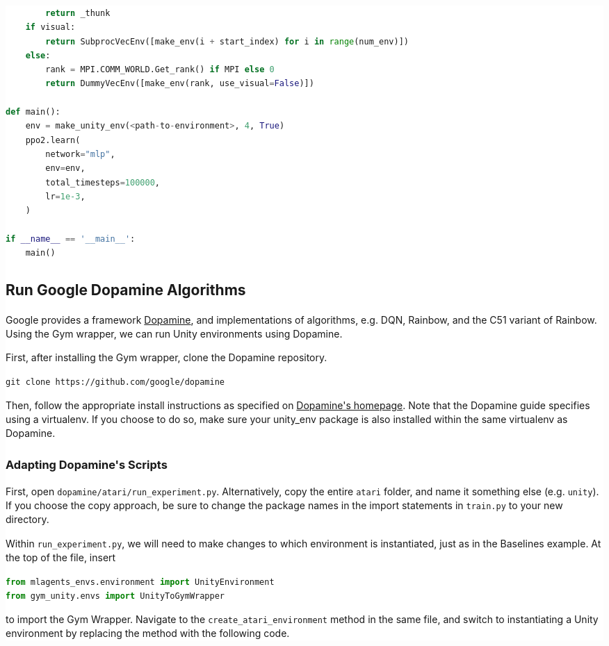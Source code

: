 ```python
        return _thunk
    if visual:
        return SubprocVecEnv([make_env(i + start_index) for i in range(num_env)])
    else:
        rank = MPI.COMM_WORLD.Get_rank() if MPI else 0
        return DummyVecEnv([make_env(rank, use_visual=False)])

def main():
    env = make_unity_env(<path-to-environment>, 4, True)
    ppo2.learn(
        network="mlp",
        env=env,
        total_timesteps=100000,
        lr=1e-3,
    )

if __name__ == '__main__':
    main()
```

## Run Google Dopamine Algorithms

Google provides a framework [Dopamine](https://github.com/google/dopamine), and
implementations of algorithms, e.g. DQN, Rainbow, and the C51 variant of
Rainbow. Using the Gym wrapper, we can run Unity environments using Dopamine.

First, after installing the Gym wrapper, clone the Dopamine repository.

```
git clone https://github.com/google/dopamine
```

Then, follow the appropriate install instructions as specified on
[Dopamine's homepage](https://github.com/google/dopamine). Note that the
Dopamine guide specifies using a virtualenv. If you choose to do so, make sure
your unity_env package is also installed within the same virtualenv as Dopamine.

### Adapting Dopamine's Scripts

First, open `dopamine/atari/run_experiment.py`. Alternatively, copy the entire
`atari` folder, and name it something else (e.g. `unity`). If you choose the
copy approach, be sure to change the package names in the import statements in
`train.py` to your new directory.

Within `run_experiment.py`, we will need to make changes to which environment is
instantiated, just as in the Baselines example. At the top of the file, insert

```python
from mlagents_envs.environment import UnityEnvironment
from gym_unity.envs import UnityToGymWrapper
```

to import the Gym Wrapper. Navigate to the `create_atari_environment` method in
the same file, and switch to instantiating a Unity environment by replacing the
method with the following code.
